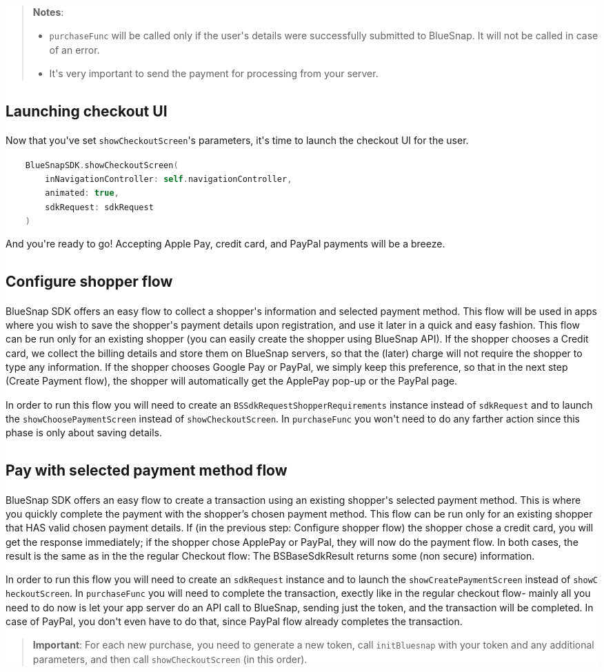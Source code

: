 > **Notes**: 
> * `purchaseFunc` will be called only if the user's details were successfully submitted to BlueSnap. It will not be called in case of an error. 
>
> * It's very important to send the payment for processing from your server. 

## Launching checkout UI
Now that you've set `showCheckoutScreen`'s parameters, it's time to launch the checkout UI for the user. 
```swift
    BlueSnapSDK.showCheckoutScreen(
        inNavigationController: self.navigationController,
        animated: true,
        sdkRequest: sdkRequest
    )
```
And you're ready to go! Accepting Apple Pay, credit card, and PayPal payments will be a breeze.

## Configure shopper flow
BlueSnap SDK offers an easy flow to collect a shopper's information and selected payment method. This flow will be used in apps where you wish to save the shopper's payment details upon registration, and use it later in a quick and easy fashion. This flow can be run only for an existing shopper (you can easily create the shopper using BlueSnap API). If the shopper chooses a Credit card, we collect the billing details and store them on BlueSnap servers, so that the (later) charge will not require the shopper to type any information. If the shopper chooses Google Pay or PayPal, we simply keep this preference, so that in the next step (Create Payment flow), the shopper will automatically get the ApplePay pop-up or the PayPal page.

In order to run this flow you will need to create an `BSSdkRequestShopperRequirements` instance instead of `sdkRequest` and to launch the `showChoosePaymentScreen` instead of `showCheckoutScreen`. In `purchaseFunc` you won't need to do any farther action since this phase is only about saving details.

## Pay with selected payment method flow
BlueSnap SDK offers an easy flow to create a transaction using an existing shopper's selected payment method. This is where you quickly complete the payment with the shopper’s chosen payment method. This flow can be run only for an existing shopper that HAS valid chosen payment details. If (in the previous step: Configure shopper flow) the shopper chose a credit card, you will get the response immediately; if the shopper chose ApplePay or PayPal, they will now do the payment flow. In both cases, the result is the same as in the the regular Checkout flow: The BSBaseSdkResult returns some (non secure) information.

In order to run this flow you will need to create an `sdkRequest` instance and to launch the `showCreatePaymentScreen` instead of `showCheckoutScreen`. In `purchaseFunc` you will need to complete the transaction, exectly like in the regular checkout flow- mainly all you need to do now is let your app server do an API call to BlueSnap, sending just the token, and the transaction will be completed. In case of PayPal, you don't even have to do that, since PayPal flow already completes the transaction. 

> **Important**: For each new purchase, you need to generate a new token, call `initBluesnap` with your token and any additional parameters, and then call `showCheckoutScreen` (in this order). 
